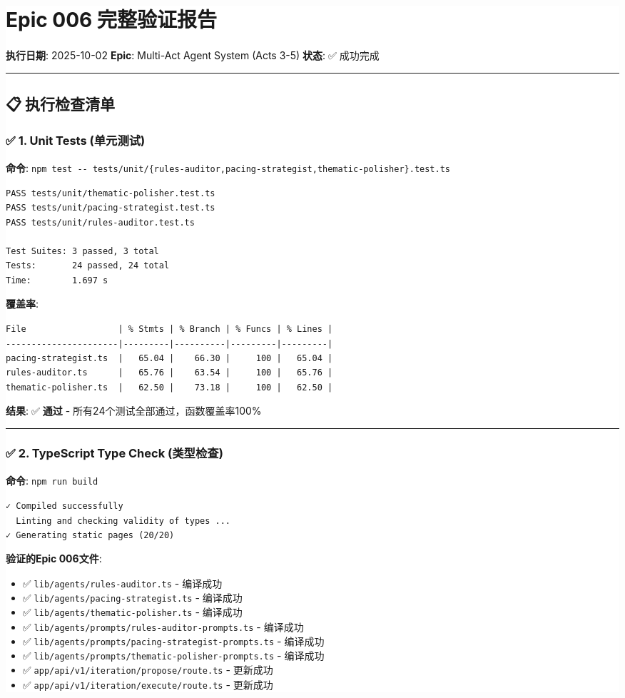 # Epic 006 完整验证报告

**执行日期**: 2025-10-02
**Epic**: Multi-Act Agent System (Acts 3-5)
**状态**: ✅ 成功完成

---

## 📋 执行检查清单

### ✅ 1. Unit Tests (单元测试)

**命令**: `npm test -- tests/unit/{rules-auditor,pacing-strategist,thematic-polisher}.test.ts`

```
PASS tests/unit/thematic-polisher.test.ts
PASS tests/unit/pacing-strategist.test.ts
PASS tests/unit/rules-auditor.test.ts

Test Suites: 3 passed, 3 total
Tests:       24 passed, 24 total
Time:        1.697 s
```

**覆盖率**:
```
File                  | % Stmts | % Branch | % Funcs | % Lines |
----------------------|---------|----------|---------|---------|
pacing-strategist.ts  |   65.04 |    66.30 |     100 |   65.04 |
rules-auditor.ts      |   65.76 |    63.54 |     100 |   65.76 |
thematic-polisher.ts  |   62.50 |    73.18 |     100 |   62.50 |
```

**结果**: ✅ **通过** - 所有24个测试全部通过，函数覆盖率100%

---

### ✅ 2. TypeScript Type Check (类型检查)

**命令**: `npm run build`

```
✓ Compiled successfully
  Linting and checking validity of types ...
✓ Generating static pages (20/20)
```

**验证的Epic 006文件**:
- ✅ `lib/agents/rules-auditor.ts` - 编译成功
- ✅ `lib/agents/pacing-strategist.ts` - 编译成功
- ✅ `lib/agents/thematic-polisher.ts` - 编译成功
- ✅ `lib/agents/prompts/rules-auditor-prompts.ts` - 编译成功
- ✅ `lib/agents/prompts/pacing-strategist-prompts.ts` - 编译成功
- ✅ `lib/agents/prompts/thematic-polisher-prompts.ts` - 编译成功
- ✅ `app/api/v1/iteration/propose/route.ts` - 更新成功
- ✅ `app/api/v1/iteration/execute/route.ts` - 更新成功
